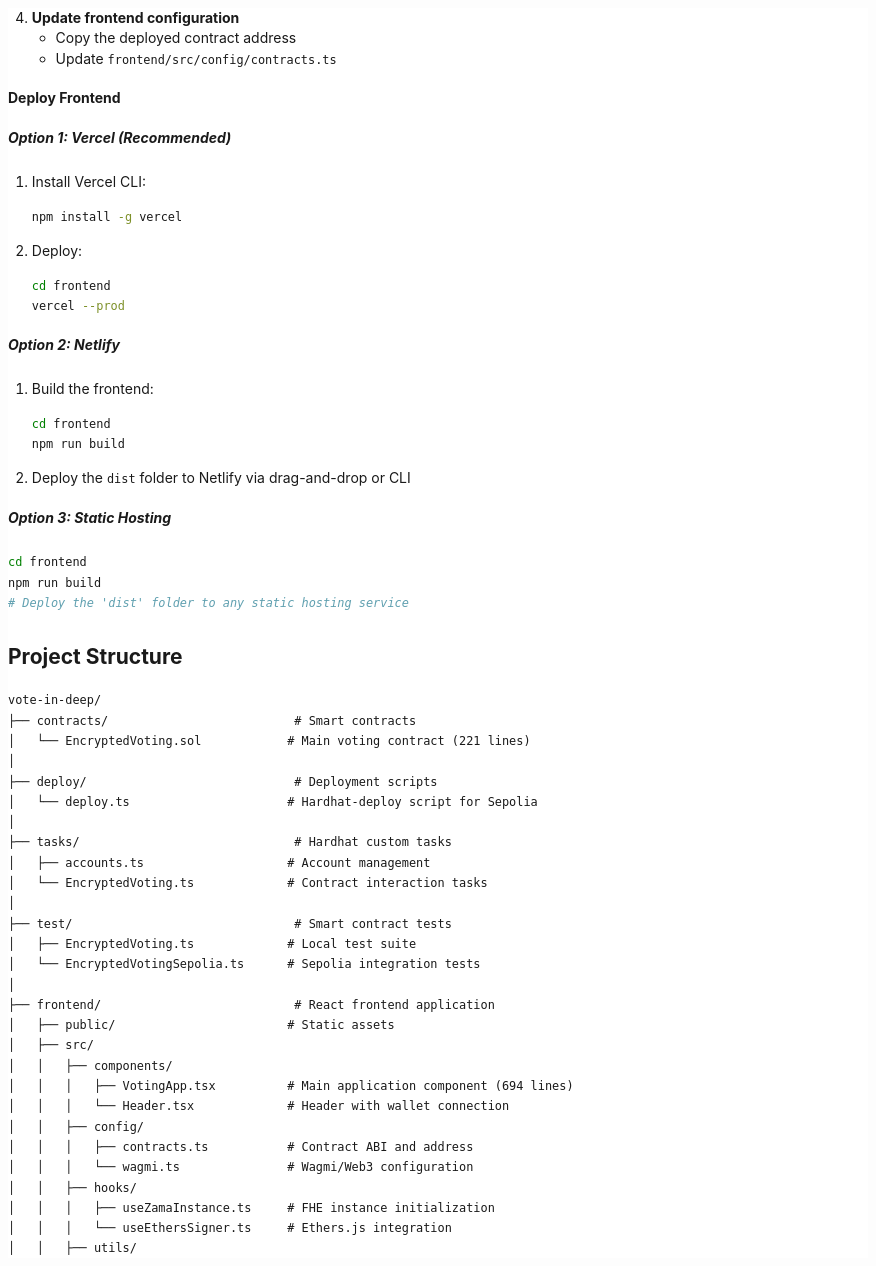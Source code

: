 4. **Update frontend configuration**
   - Copy the deployed contract address
   - Update `frontend/src/config/contracts.ts`

#### Deploy Frontend

##### Option 1: Vercel (Recommended)

1. Install Vercel CLI:
   ```bash
   npm install -g vercel
   ```

2. Deploy:
   ```bash
   cd frontend
   vercel --prod
   ```

##### Option 2: Netlify

1. Build the frontend:
   ```bash
   cd frontend
   npm run build
   ```

2. Deploy the `dist` folder to Netlify via drag-and-drop or CLI

##### Option 3: Static Hosting

```bash
cd frontend
npm run build
# Deploy the 'dist' folder to any static hosting service
```

## Project Structure

```
vote-in-deep/
├── contracts/                          # Smart contracts
│   └── EncryptedVoting.sol            # Main voting contract (221 lines)
│
├── deploy/                             # Deployment scripts
│   └── deploy.ts                      # Hardhat-deploy script for Sepolia
│
├── tasks/                              # Hardhat custom tasks
│   ├── accounts.ts                    # Account management
│   └── EncryptedVoting.ts             # Contract interaction tasks
│
├── test/                               # Smart contract tests
│   ├── EncryptedVoting.ts             # Local test suite
│   └── EncryptedVotingSepolia.ts      # Sepolia integration tests
│
├── frontend/                           # React frontend application
│   ├── public/                        # Static assets
│   ├── src/
│   │   ├── components/
│   │   │   ├── VotingApp.tsx          # Main application component (694 lines)
│   │   │   └── Header.tsx             # Header with wallet connection
│   │   ├── config/
│   │   │   ├── contracts.ts           # Contract ABI and address
│   │   │   └── wagmi.ts               # Wagmi/Web3 configuration
│   │   ├── hooks/
│   │   │   ├── useZamaInstance.ts     # FHE instance initialization
│   │   │   └── useEthersSigner.ts     # Ethers.js integration
│   │   ├── utils/
```
